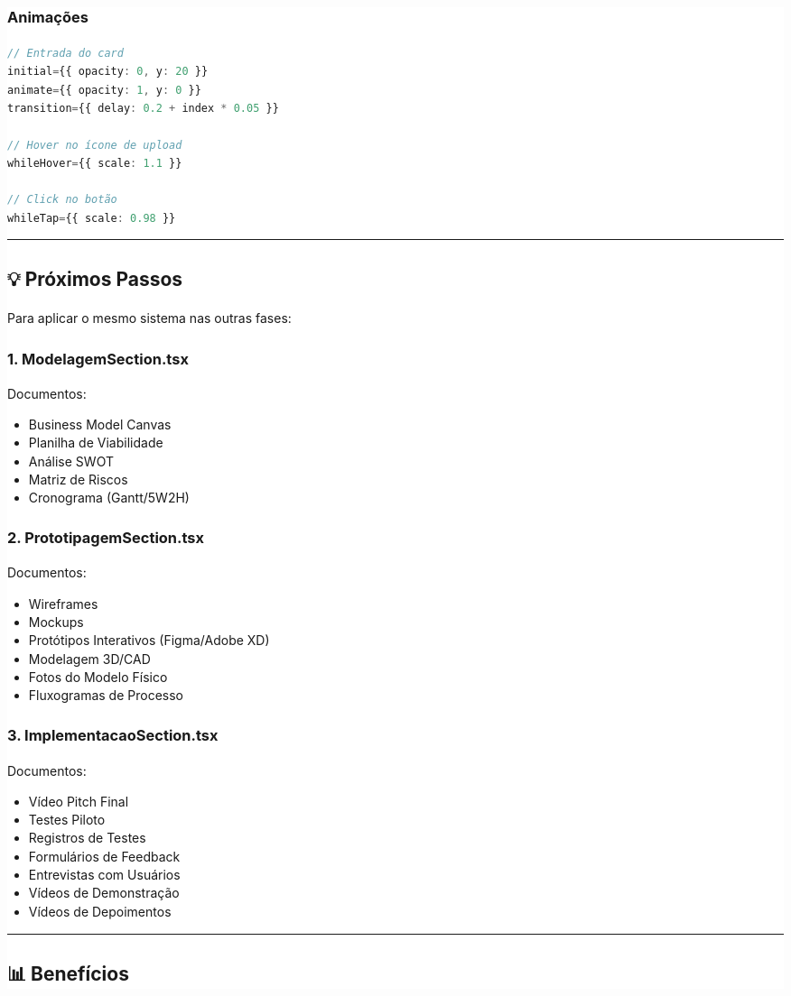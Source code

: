 ### Animações

```typescript
// Entrada do card
initial={{ opacity: 0, y: 20 }}
animate={{ opacity: 1, y: 0 }}
transition={{ delay: 0.2 + index * 0.05 }}

// Hover no ícone de upload
whileHover={{ scale: 1.1 }}

// Click no botão
whileTap={{ scale: 0.98 }}
```

---

## 💡 Próximos Passos

Para aplicar o mesmo sistema nas outras fases:

### 1. ModelagemSection.tsx
Documentos:
- Business Model Canvas
- Planilha de Viabilidade
- Análise SWOT
- Matriz de Riscos
- Cronograma (Gantt/5W2H)

### 2. PrototipagemSection.tsx
Documentos:
- Wireframes
- Mockups
- Protótipos Interativos (Figma/Adobe XD)
- Modelagem 3D/CAD
- Fotos do Modelo Físico
- Fluxogramas de Processo

### 3. ImplementacaoSection.tsx
Documentos:
- Vídeo Pitch Final
- Testes Piloto
- Registros de Testes
- Formulários de Feedback
- Entrevistas com Usuários
- Vídeos de Demonstração
- Vídeos de Depoimentos

---

## 📊 Benefícios
